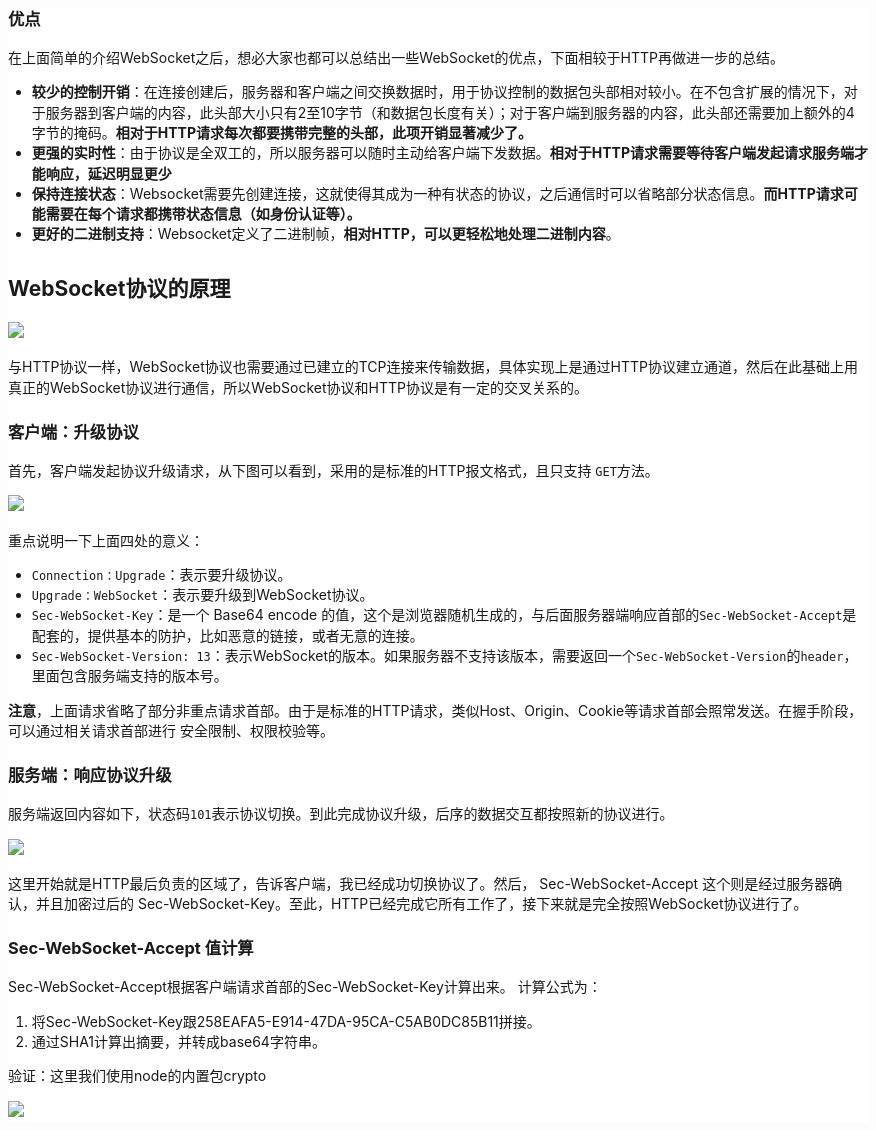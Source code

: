### 优点

在上面简单的介绍WebSocket之后，想必大家也都可以总结出一些WebSocket的优点，下面相较于HTTP再做进一步的总结。

* **较少的控制开销**：在连接创建后，服务器和客户端之间交换数据时，用于协议控制的数据包头部相对较小。在不包含扩展的情况下，对于服务器到客户端的内容，此头部大小只有2至10字节（和数据包长度有关）；对于客户端到服务器的内容，此头部还需要加上额外的4字节的掩码。**相对于HTTP请求每次都要携带完整的头部，此项开销显著减少了。**
* **更强的实时性**：由于协议是全双工的，所以服务器可以随时主动给客户端下发数据。**相对于HTTP请求需要等待客户端发起请求服务端才能响应，延迟明显更少**
* **保持连接状态**：Websocket需要先创建连接，这就使得其成为一种有状态的协议，之后通信时可以省略部分状态信息。**而HTTP请求可能需要在每个请求都携带状态信息（如身份认证等）。**
* **更好的二进制支持**：Websocket定义了二进制帧，**相对HTTP，可以更轻松地处理二进制内容**。

## WebSocket协议的原理

![](https://pan.udolphin.com/files/image/2022/6/b662f381eeb3fb940649e8e0956e168e.png)

与HTTP协议一样，WebSocket协议也需要通过已建立的TCP连接来传输数据，具体实现上是通过HTTP协议建立通道，然后在此基础上用真正的WebSocket协议进行通信，所以WebSocket协议和HTTP协议是有一定的交叉关系的。

### 客户端：升级协议

首先，客户端发起协议升级请求，从下图可以看到，采用的是标准的HTTP报文格式，且只支持 `GET`方法。

![](https://pan.udolphin.com/files/image/2022/6/3be820deb2aa1108d3a3f023825deb66.png)

重点说明一下上面四处的意义：

* `Connection：Upgrade`：表示要升级协议。
* `Upgrade：WebSocket`：表示要升级到WebSocket协议。
* `Sec-WebSocket-Key`：是一个 Base64 encode 的值，这个是浏览器随机生成的，与后面服务器端响应首部的`Sec-WebSocket-Accept`是配套的，提供基本的防护，比如恶意的链接，或者无意的连接。
* `Sec-WebSocket-Version: 13`：表示WebSocket的版本。如果服务器不支持该版本，需要返回一个`Sec-WebSocket-Version`的`header`，里面包含服务端支持的版本号。

**注意**，上面请求省略了部分非重点请求首部。由于是标准的HTTP请求，类似Host、Origin、Cookie等请求首部会照常发送。在握手阶段，可以通过相关请求首部进行 安全限制、权限校验等。

### 服务端：响应协议升级

服务端返回内容如下，状态码`101`表示协议切换。到此完成协议升级，后序的数据交互都按照新的协议进行。

![](https://pan.udolphin.com/files/image/2022/6/3ec3daff8c99194e4bea2656ddbc7a6f.png)

这里开始就是HTTP最后负责的区域了，告诉客户端，我已经成功切换协议了。然后， Sec-WebSocket-Accept 这个则是经过服务器确认，并且加密过后的 Sec-WebSocket-Key。至此，HTTP已经完成它所有工作了，接下来就是完全按照WebSocket协议进行了。

### Sec-WebSocket-Accept 值计算

Sec-WebSocket-Accept根据客户端请求首部的Sec-WebSocket-Key计算出来。 计算公式为：

1. 将Sec-WebSocket-Key跟258EAFA5-E914-47DA-95CA-C5AB0DC85B11拼接。
2. 通过SHA1计算出摘要，并转成base64字符串。

验证：这里我们使用node的内置包crypto

![](https://pan.udolphin.com/files/image/2022/6/71b4ae5df93e0b99e3c9734d372f9822.png)
